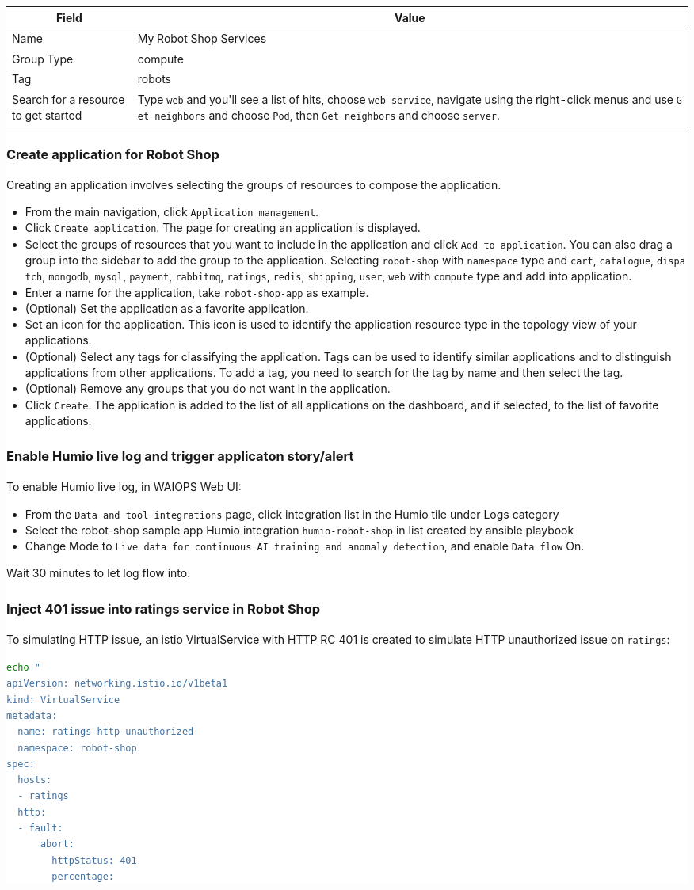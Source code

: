 | Field                 | Value                                                 |
| --------------------- | ----------------------------------------------------- |
| Name                  | My Robot Shop Services
| Group Type            | compute
| Tag                   | robots
| Search for a resource to get started | Type `web` and you'll see a list of hits, choose `web service`, navigate using the right-click menus and use `Get neighbors` and choose `Pod`, then `Get neighbors` and choose `server`.

### Create application for Robot Shop

Creating an application involves selecting the groups of resources to compose the application.

- From the main navigation, click `Application management`.
- Click `Create application`. The page for creating an application is displayed.
- Select the groups of resources that you want to include in the application and click `Add to application`. You can also drag a group into the sidebar to add the group to the application. Selecting `robot-shop`  with `namespace` type and `cart`, `catalogue`, `dispatch`, `mongodb`, `mysql`, `payment`, `rabbitmq`, `ratings`, `redis`, `shipping`, `user`, `web` with `compute` type and add into application.
- Enter a name for the application, take `robot-shop-app` as example.
- (Optional) Set the application as a favorite application.
- Set an icon for the application. This icon is used to identify  the application resource type in the topology view of your applications.
- (Optional) Select any tags for classifying the application.  Tags can be used to identify similar applications and to distinguish  applications from other applications. To add a tag, you need to search  for the tag by name and then select the tag.
- (Optional) Remove any groups that you do not want in the application.
- Click `Create`. The application is added to the  list of all applications on the dashboard, and if selected, to the list  of favorite applications.

### Enable Humio live log and trigger applicaton story/alert

To enable Humio live log, in WAIOPS Web UI:

- From the `Data and tool integrations` page, click integration list in the Humio tile under Logs category
- Select the robot-shop sample app Humio integration  `humio-robot-shop`  in  list created by ansible playbook
- Change Mode to `Live data for continuous AI training and anomaly detection`, and enable `Data flow` On.

Wait 30 minutes to let log flow into.

### Inject 401 issue into ratings service in Robot Shop

To simulating HTTP issue, an istio VirtualService with HTTP RC 401 is created to simulate HTTP unauthorized issue on `ratings`:

```sh
echo "
apiVersion: networking.istio.io/v1beta1
kind: VirtualService
metadata:
  name: ratings-http-unauthorized
  namespace: robot-shop
spec:
  hosts:
  - ratings
  http:
  - fault:
      abort:
        httpStatus: 401
        percentage:
```